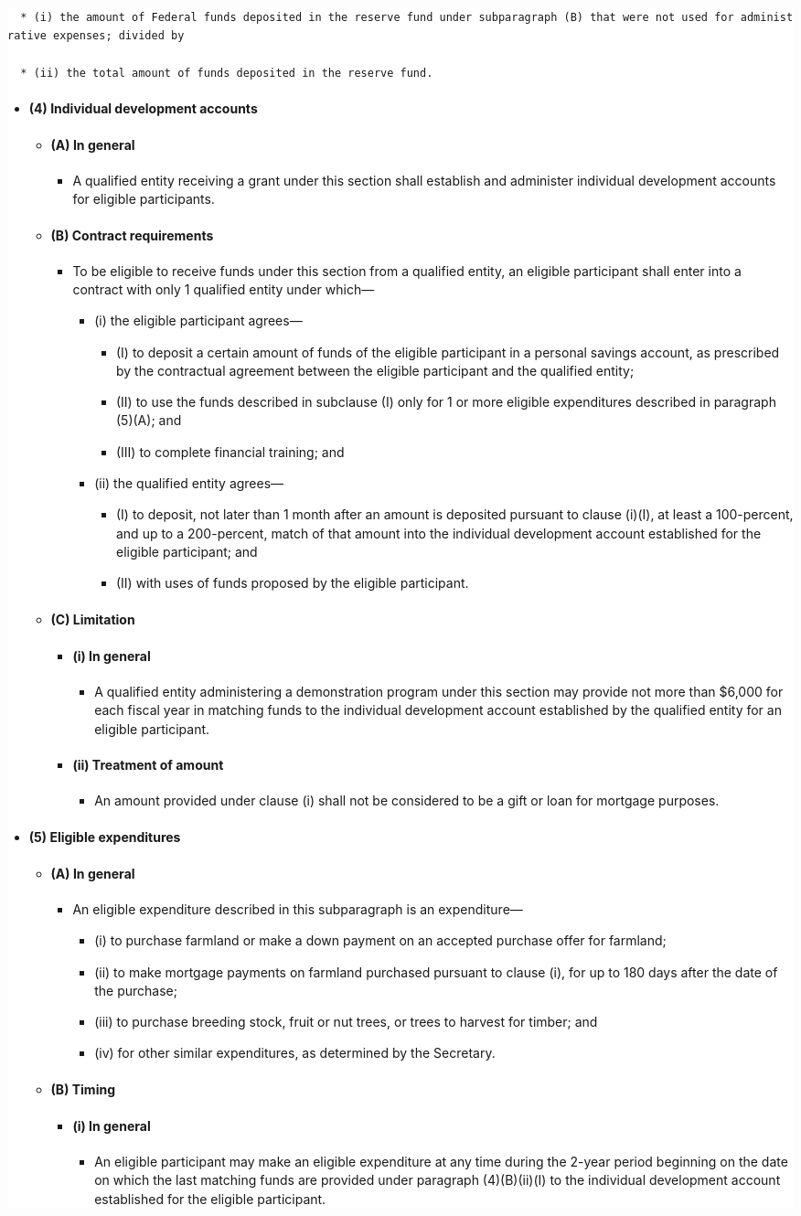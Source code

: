       * (i) the amount of Federal funds deposited in the reserve fund under subparagraph (B) that were not used for administrative expenses; divided by

      * (ii) the total amount of funds deposited in the reserve fund.

* #### (4) Individual development accounts
  * #### (A) In general
    * A qualified entity receiving a grant under this section shall establish and administer individual development accounts for eligible participants.

  * #### (B) Contract requirements
    * To be eligible to receive funds under this section from a qualified entity, an eligible participant shall enter into a contract with only 1 qualified entity under which—

      * (i) the eligible participant agrees—

        * (I) to deposit a certain amount of funds of the eligible participant in a personal savings account, as prescribed by the contractual agreement between the eligible participant and the qualified entity;

        * (II) to use the funds described in subclause (I) only for 1 or more eligible expenditures described in paragraph (5)(A); and

        * (III) to complete financial training; and


      * (ii) the qualified entity agrees—

        * (I) to deposit, not later than 1 month after an amount is deposited pursuant to clause (i)(I), at least a 100-percent, and up to a 200-percent, match of that amount into the individual development account established for the eligible participant; and

        * (II) with uses of funds proposed by the eligible participant.

  * #### (C) Limitation
    * #### (i) In general
      * A qualified entity administering a demonstration program under this section may provide not more than $6,000 for each fiscal year in matching funds to the individual development account established by the qualified entity for an eligible participant.

    * #### (ii) Treatment of amount
      * An amount provided under clause (i) shall not be considered to be a gift or loan for mortgage purposes.

* #### (5) Eligible expenditures
  * #### (A) In general
    * An eligible expenditure described in this subparagraph is an expenditure—

      * (i) to purchase farmland or make a down payment on an accepted purchase offer for farmland;

      * (ii) to make mortgage payments on farmland purchased pursuant to clause (i), for up to 180 days after the date of the purchase;

      * (iii) to purchase breeding stock, fruit or nut trees, or trees to harvest for timber; and

      * (iv) for other similar expenditures, as determined by the Secretary.

  * #### (B) Timing
    * #### (i) In general
      * An eligible participant may make an eligible expenditure at any time during the 2-year period beginning on the date on which the last matching funds are provided under paragraph (4)(B)(ii)(I) to the individual development account established for the eligible participant.
